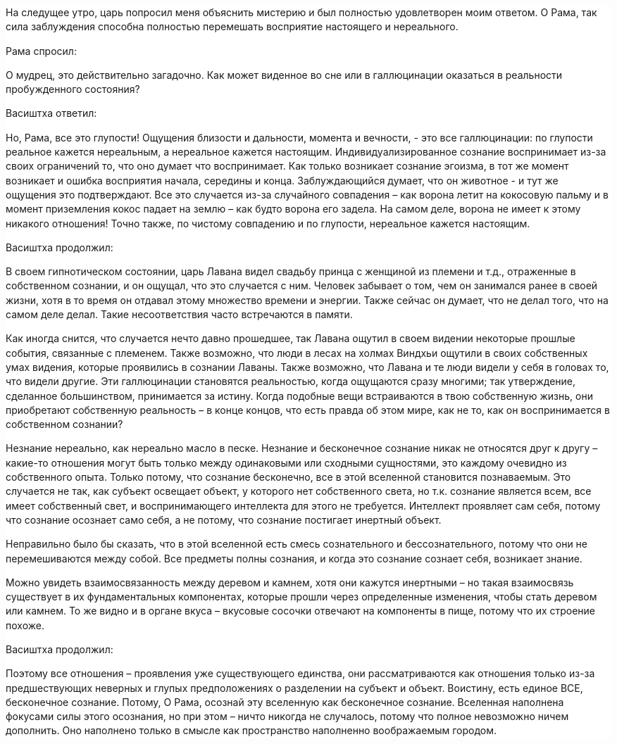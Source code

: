 На следущее утро, царь попросил меня объяснить мистерию и был полностью удовлетворен моим ответом. О Рама, так сила заблуждения способна полностью перемешать восприятие настоящего и нереального.

Рама спросил:

О мудрец, это действительно загадочно. Как может виденное во сне или в галлюцинации оказаться в реальности пробужденного состояния?

Васиштха ответил:

Но, Рама, все это глупости! Ощущения близости и дальности, момента и вечности, - это все галлюцинации: по глупости реальное кажется нереальным, а нереальное кажется настоящим. Индивидуализированное сознание воспринимает из-за своих ограничений то, что оно думает что воспринимает. Как только возникает сознание эгоизма, в тот же момент возникает и ошибка восприятия начала, середины и конца. Заблуждающийся думает, что он животное - и тут же ощущения это подтверждают. Все это случается из-за случайного совпадения – как ворона летит на кокосовую пальму и в момент приземления кокос падает на землю – как будто ворона его задела. На самом деле, ворона не имеет к этому никакого отношения! Точно также, по чистому совпадению и по глупости, нереальное кажется настоящим.

Васиштха продолжил:

В своем гипнотическом состоянии, царь Лавана видел свадьбу принца с женщиной из племени и т.д., отраженные в собственном сознании, и он ощущал, что это случается с ним. Человек забывает о том, чем он занимался ранее в своей жизни, хотя в то время он отдавал этому множество времени и энергии. Также сейчас он думает, что не делал того, что на самом деле делал. Такие несоответствия часто встречаются в памяти.

Как иногда снится, что случается нечто давно прошедшее, так Лавана ощутил в своем видении некоторые прошлые события, связанные с племенем. Также возможно, что люди в лесах на холмах Виндхьи ощутили в своих собственных умах видения, которые проявились в сознании Лаваны. Также возможно, что Лавана и те люди видели у себя в головах то, что видели другие. Эти галлюцинации становятся реальностью, когда ощущаются сразу многими; так утверждение, сделанное большинством, принимается за истину. Когда подобные вещи встраиваются в твою собственную жизнь, они приобретают собственную реальность – в конце концов, что есть правда об этом мире, как не то, как он воспринимается в собственном сознании?

Незнание нереально, как нереально масло в песке. Незнание и бесконечное сознание никак не относятся друг к другу – какие-то отношения могут быть только между одинаковыми или сходными сущностями, это каждому очевидно из собственного опыта. Только потому, что сознание бесконечно, все в этой вселенной становится познаваемым. Это случается не так, как субъект освещает объект, у которого нет собственного света, но т.к. сознание является всем, все имеет собственный свет, и воспринимающего интеллекта для этого не требуется. Интеллект проявляет сам себя, потому что сознание осознает само себя, а не потому, что сознание постигает инертный объект.

Неправильно было бы сказать, что в этой вселенной есть смесь сознательного и бессознательного, потому что они не перемешиваются между собой. Все предметы полны сознания, и когда это сознание сознает себя, возникает знание.

Можно увидеть взаимосвязанность между деревом и камнем, хотя они кажутся инертными – но такая взаимосвязь существует в их фундаментальных компонентах, которые прошли через определенные изменения, чтобы стать деревом или камнем. То же видно и в органе вкуса – вкусовые сосочки отвечают на компоненты в пище, потому что их строение похоже.

Васиштха продолжил:

Поэтому все отношения – проявления уже существующего единства, они рассматриваются как отношения только из-за предшествующих неверных и глупых предположениях о разделении на субъект и объект. Воистину, есть единое ВСЕ, бесконечное сознание. Потому, О Рама, осознай эту вселенную как бесконечное сознание. Вселенная наполнена фокусами силы этого осознания, но при этом – ничто никогда не случалось, потому что полное невозможно ничем дополнить. Оно наполнено только в смысле как пространство наполненно воображаемым городом.
